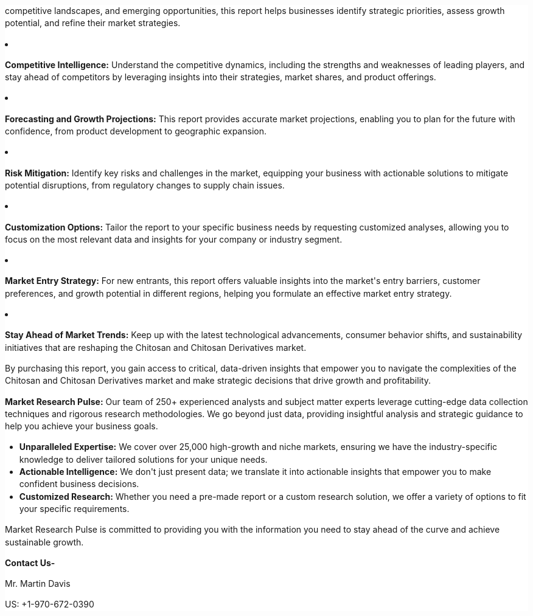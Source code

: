 competitive landscapes, and emerging opportunities, this report helps businesses identify strategic priorities, assess growth potential, and refine their market strategies.</p></li><li><p><strong>Competitive Intelligence:</strong> Understand the competitive dynamics, including the strengths and weaknesses of leading players, and stay ahead of competitors by leveraging insights into their strategies, market shares, and product offerings.</p></li><li><p><strong>Forecasting and Growth Projections:</strong> This report provides accurate market projections, enabling you to plan for the future with confidence, from product development to geographic expansion.</p></li><li><p><strong>Risk Mitigation:</strong> Identify key risks and challenges in the market, equipping your business with actionable solutions to mitigate potential disruptions, from regulatory changes to supply chain issues.</p></li><li><p><strong>Customization Options:</strong> Tailor the report to your specific business needs by requesting customized analyses, allowing you to focus on the most relevant data and insights for your company or industry segment.</p></li><li><p><strong>Market Entry Strategy:</strong> For new entrants, this report offers valuable insights into the market's entry barriers, customer preferences, and growth potential in different regions, helping you formulate an effective market entry strategy.</p></li><li><p><strong>Stay Ahead of Market Trends:</strong> Keep up with the latest technological advancements, consumer behavior shifts, and sustainability initiatives that are reshaping the Chitosan and Chitosan Derivatives market.</p></li></ol><p>By purchasing this report, you gain access to critical, data-driven insights that empower you to navigate the complexities of the Chitosan and Chitosan Derivatives market and make strategic decisions that drive growth and profitability.</p><p><strong>Market Research Pulse:</strong>&nbsp;Our team of 250+ experienced analysts and subject matter experts leverage cutting-edge data collection techniques and rigorous research methodologies. We go beyond just data, providing insightful analysis and strategic guidance to help you achieve your business goals.</p><ul><li><strong>Unparalleled Expertise:</strong>&nbsp;We cover over 25,000 high-growth and niche markets, ensuring we have the industry-specific knowledge to deliver tailored solutions for your unique needs.</li><li><strong>Actionable Intelligence:</strong>&nbsp;We don't just present data; we translate it into actionable insights that empower you to make confident business decisions.</li><li><strong>Customized Research:</strong>&nbsp;Whether you need a pre-made report or a custom research solution, we offer a variety of options to fit your specific requirements.</li></ul><p>Market Research Pulse is committed to providing you with the information you need to stay ahead of the curve and achieve sustainable growth.</p><p><strong>Contact Us-</strong></p><p>Mr. Martin Davis</p><p>US: +1-970-672-0390</p>
